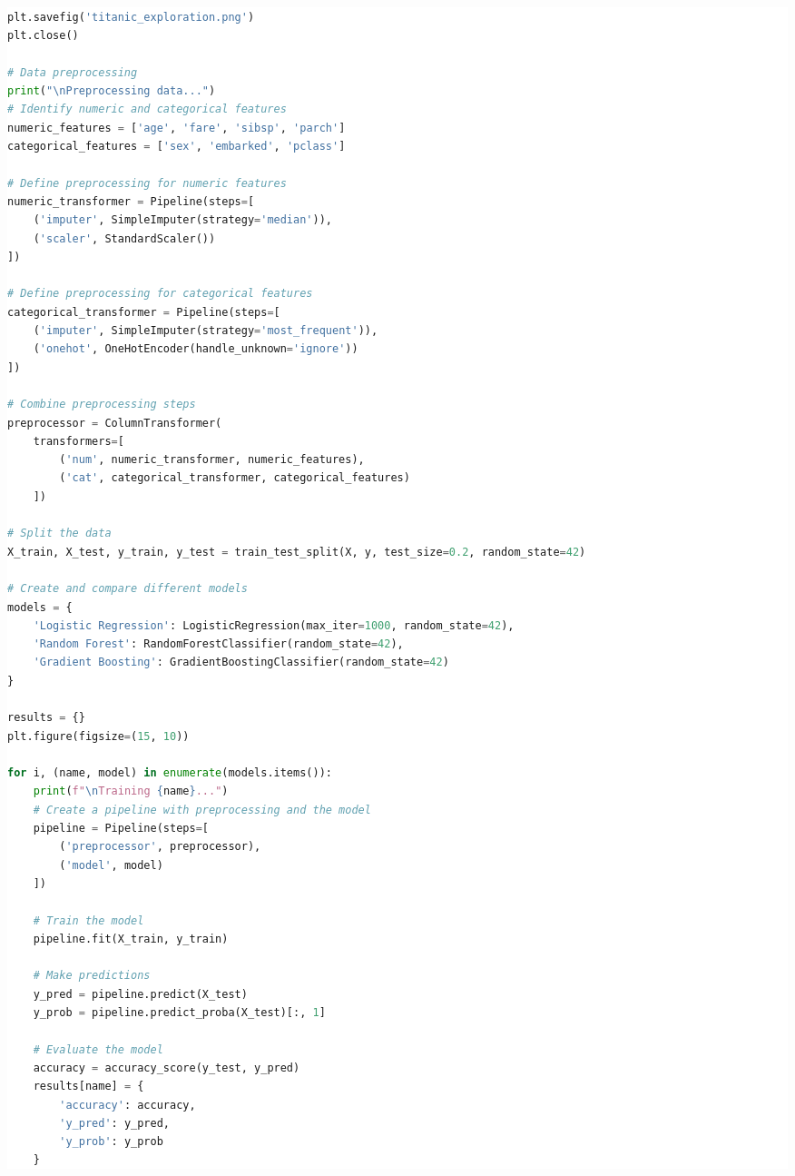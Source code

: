 ```python
plt.savefig('titanic_exploration.png')
plt.close()

# Data preprocessing
print("\nPreprocessing data...")
# Identify numeric and categorical features
numeric_features = ['age', 'fare', 'sibsp', 'parch']
categorical_features = ['sex', 'embarked', 'pclass']

# Define preprocessing for numeric features
numeric_transformer = Pipeline(steps=[
    ('imputer', SimpleImputer(strategy='median')),
    ('scaler', StandardScaler())
])

# Define preprocessing for categorical features
categorical_transformer = Pipeline(steps=[
    ('imputer', SimpleImputer(strategy='most_frequent')),
    ('onehot', OneHotEncoder(handle_unknown='ignore'))
])

# Combine preprocessing steps
preprocessor = ColumnTransformer(
    transformers=[
        ('num', numeric_transformer, numeric_features),
        ('cat', categorical_transformer, categorical_features)
    ])

# Split the data
X_train, X_test, y_train, y_test = train_test_split(X, y, test_size=0.2, random_state=42)

# Create and compare different models
models = {
    'Logistic Regression': LogisticRegression(max_iter=1000, random_state=42),
    'Random Forest': RandomForestClassifier(random_state=42),
    'Gradient Boosting': GradientBoostingClassifier(random_state=42)
}

results = {}
plt.figure(figsize=(15, 10))

for i, (name, model) in enumerate(models.items()):
    print(f"\nTraining {name}...")
    # Create a pipeline with preprocessing and the model
    pipeline = Pipeline(steps=[
        ('preprocessor', preprocessor),
        ('model', model)
    ])
    
    # Train the model
    pipeline.fit(X_train, y_train)
    
    # Make predictions
    y_pred = pipeline.predict(X_test)
    y_prob = pipeline.predict_proba(X_test)[:, 1]
    
    # Evaluate the model
    accuracy = accuracy_score(y_test, y_pred)
    results[name] = {
        'accuracy': accuracy,
        'y_pred': y_pred,
        'y_prob': y_prob
    }
```